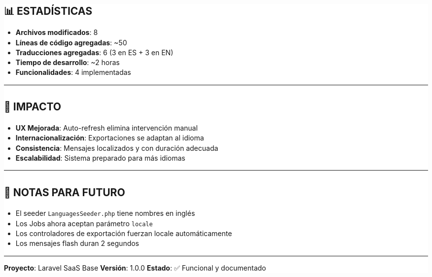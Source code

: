 ## 📊 **ESTADÍSTICAS**

- **Archivos modificados**: 8
- **Líneas de código agregadas**: ~50
- **Traducciones agregadas**: 6 (3 en ES + 3 en EN)
- **Tiempo de desarrollo**: ~2 horas
- **Funcionalidades**: 4 implementadas

---

## 🎯 **IMPACTO**

- **UX Mejorada**: Auto-refresh elimina intervención manual
- **Internacionalización**: Exportaciones se adaptan al idioma
- **Consistencia**: Mensajes localizados y con duración adecuada
- **Escalabilidad**: Sistema preparado para más idiomas

---

## 📝 **NOTAS PARA FUTURO**

- El seeder `LanguagesSeeder.php` tiene nombres en inglés
- Los Jobs ahora aceptan parámetro `locale`
- Los controladores de exportación fuerzan locale automáticamente
- Los mensajes flash duran 2 segundos

---

**Proyecto**: Laravel SaaS Base
**Versión**: 1.0.0
**Estado**: ✅ Funcional y documentado
